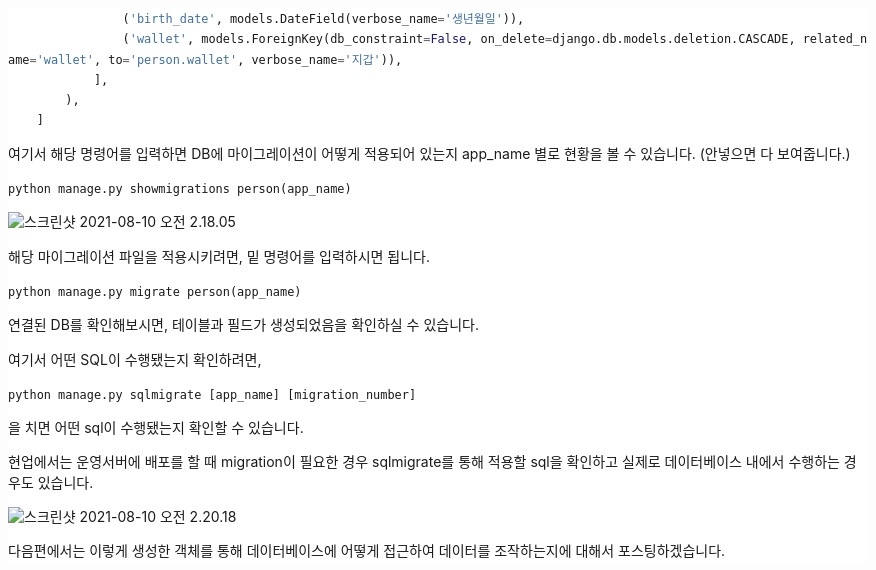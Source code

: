 ```python
                ('birth_date', models.DateField(verbose_name='생년월일')),
                ('wallet', models.ForeignKey(db_constraint=False, on_delete=django.db.models.deletion.CASCADE, related_name='wallet', to='person.wallet', verbose_name='지갑')),
            ],
        ),
    ]
```

여기서 해당 명령어를 입력하면 DB에 마이그레이션이 어떻게 적용되어 있는지 app_name 별로 현황을 볼 수 있습니다. (안넣으면 다 보여줍니다.)

```shell
python manage.py showmigrations person(app_name)
```

![스크린샷 2021-08-10 오전 2.18.05](https://i.imgur.com/8f31OWs.png)

해당 마이그레이션 파일을 적용시키려면, 밑 명령어를 입력하시면 됩니다.

```shell
python manage.py migrate person(app_name)
```
연결된 DB를 확인해보시면, 테이블과 필드가 생성되었음을 확인하실 수 있습니다.

여기서 어떤 SQL이 수행됐는지 확인하려면,

```shell
python manage.py sqlmigrate [app_name] [migration_number]
```
을 치면 어떤 sql이 수행됐는지 확인할 수 있습니다.

현업에서는 운영서버에 배포를 할 때 migration이 필요한 경우 sqlmigrate를 통해 적용할 sql을 확인하고 실제로 데이터베이스 내에서 수행하는 경우도 있습니다.

![스크린샷 2021-08-10 오전 2.20.18](https://i.imgur.com/ulaRk1H.png)

다음편에서는 이렇게 생성한 객체를 통해 데이터베이스에 어떻게 접근하여 데이터를 조작하는지에 대해서 포스팅하겠습니다.

```toc
```
